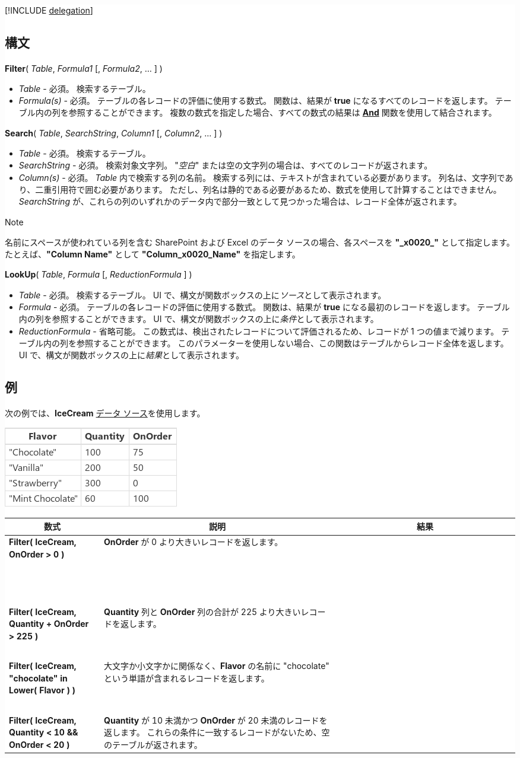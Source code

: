 [!INCLUDE [delegation](../../../includes/delegation.md)]

## <a name="syntax"></a>構文
**Filter**( *Table*, *Formula1* [, *Formula2*, ... ] )

* *Table* - 必須。 検索するテーブル。
* *Formula(s)* - 必須。 テーブルの各レコードの評価に使用する数式。 関数は、結果が **true** になるすべてのレコードを返します。 テーブル内の列を参照することができます。 複数の数式を指定した場合、すべての数式の結果は **[And](function-logicals.md)** 関数を使用して結合されます。

**Search**( *Table*, *SearchString*, *Column1* [, *Column2*, ... ] )

* *Table* - 必須。 検索するテーブル。
* *SearchString* - 必須。 検索対象文字列。 "*空白*" または空の文字列の場合は、すべてのレコードが返されます。
* *Column(s)* - 必須。 *Table* 内で検索する列の名前。 検索する列には、テキストが含まれている必要があります。 列名は、文字列であり、二重引用符で囲む必要があります。 ただし、列名は静的である必要があるため、数式を使用して計算することはできません。 *SearchString* が、これらの列のいずれかのデータ内で部分一致として見つかった場合は、レコード全体が返されます。

> [!NOTE]
> 名前にスペースが使われている列を含む SharePoint および Excel のデータ ソースの場合、各スペースを **"\_x0020\_"** として指定します。 たとえば、**"Column Name"** として **"Column_x0020_Name"** を指定します。

**LookUp**( *Table*, *Formula* [, *ReductionFormula* ] )

* *Table* - 必須。 検索するテーブル。 UI で、構文が関数ボックスの上に*ソース*として表示されます。
* *Formula* - 必須。
  テーブルの各レコードの評価に使用する数式。 関数は、結果が **true** になる最初のレコードを返します。 テーブル内の列を参照することができます。 UI で、構文が関数ボックスの上に*条件*として表示されます。
* *ReductionFormula* - 省略可能。 この数式は、検出されたレコードについて評価されるため、レコードが 1 つの値まで減ります。 テーブル内の列を参照することができます。 このパラメーターを使用しない場合、この関数はテーブルからレコード全体を返します。 UI で、構文が関数ボックスの上に*結果*として表示されます。

## <a name="examples"></a>例
次の例では、**IceCream** [データ ソース](../working-with-data-sources.md)を使用します。

![](media/function-filter-lookup/icecream.png)

| 数式 | 説明 | 結果 |
| --- | --- | --- |
| **Filter( IceCream, OnOrder > 0 )** |**OnOrder** が 0 より大きいレコードを返します。 |<style> img { max-width: none; } </style> ![](media/function-filter-lookup/icecream-onorder.png) |
| **Filter( IceCream, Quantity + OnOrder > 225 )** |**Quantity** 列と **OnOrder** 列の合計が 225 より大きいレコードを返します。 |![](media/function-filter-lookup/icecream-overstock.png) |
| **Filter( IceCream, "chocolate" in Lower( Flavor ) )** |大文字か小文字かに関係なく、**Flavor** の名前に "chocolate" という単語が含まれるレコードを返します。 |![](media/function-filter-lookup/icecream-chocolate.png) |
| **Filter( IceCream, Quantity < 10  && OnOrder < 20 )** |**Quantity** が 10 未満かつ **OnOrder** が 20 未満のレコードを返します。  これらの条件に一致するレコードがないため、空のテーブルが返されます。 |![](media/function-filter-lookup/icecream-empty.png) |